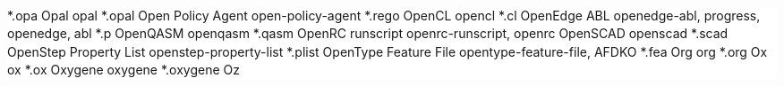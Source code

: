 <td>*.opa</td>
</tr>
<tr>
<td>Opal</td>
<td>opal</td>
<td>*.opal</td>
</tr>
<tr>
<td>Open Policy Agent</td>
<td>open-policy-agent</td>
<td>*.rego</td>
</tr>
<tr>
<td>OpenCL</td>
<td>opencl</td>
<td>*.cl</td>
</tr>
<tr>
<td>OpenEdge ABL</td>
<td>openedge-abl, progress, openedge, abl</td>
<td>*.p</td>
</tr>
<tr>
<td>OpenQASM</td>
<td>openqasm</td>
<td>*.qasm</td>
</tr>
<tr>
<td>OpenRC runscript</td>
<td>openrc-runscript, openrc</td>
<td></td>
</tr>
<tr>
<td>OpenSCAD</td>
<td>openscad</td>
<td>*.scad</td>
</tr>
<tr>
<td>OpenStep Property List</td>
<td>openstep-property-list</td>
<td>*.plist</td>
</tr>
<tr>
<td>OpenType Feature File</td>
<td>opentype-feature-file, AFDKO</td>
<td>*.fea</td>
</tr>
<tr>
<td>Org</td>
<td>org</td>
<td>*.org</td>
</tr>
<tr>
<td>Ox</td>
<td>ox</td>
<td>*.ox</td>
</tr>
<tr>
<td>Oxygene</td>
<td>oxygene</td>
<td>*.oxygene</td>
</tr>
<tr>
<td>Oz</td>